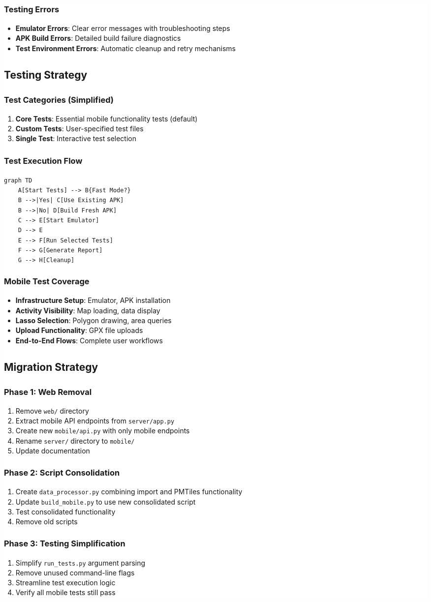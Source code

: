 ### Testing Errors
- **Emulator Errors**: Clear error messages with troubleshooting steps
- **APK Build Errors**: Detailed build failure diagnostics
- **Test Environment Errors**: Automatic cleanup and retry mechanisms

## Testing Strategy

### Test Categories (Simplified)
1. **Core Tests**: Essential mobile functionality tests (default)
2. **Custom Tests**: User-specified test files
3. **Single Test**: Interactive test selection

### Test Execution Flow
```mermaid
graph TD
    A[Start Tests] --> B{Fast Mode?}
    B -->|Yes| C[Use Existing APK]
    B -->|No| D[Build Fresh APK]
    C --> E[Start Emulator]
    D --> E
    E --> F[Run Selected Tests]
    F --> G[Generate Report]
    G --> H[Cleanup]
```

### Mobile Test Coverage
- **Infrastructure Setup**: Emulator, APK installation
- **Activity Visibility**: Map loading, data display
- **Lasso Selection**: Polygon drawing, area queries
- **Upload Functionality**: GPX file uploads
- **End-to-End Flows**: Complete user workflows

## Migration Strategy

### Phase 1: Web Removal
1. Remove `web/` directory
2. Extract mobile API endpoints from `server/app.py`
3. Create new `mobile/api.py` with only mobile endpoints
4. Rename `server/` directory to `mobile/`
4. Update documentation

### Phase 2: Script Consolidation
1. Create `data_processor.py` combining import and PMTiles functionality
2. Update `build_mobile.py` to use new consolidated script
3. Test consolidated functionality
4. Remove old scripts

### Phase 3: Testing Simplification
1. Simplify `run_tests.py` argument parsing
2. Remove unused command-line flags
3. Streamline test execution logic
4. Verify all mobile tests still pass
